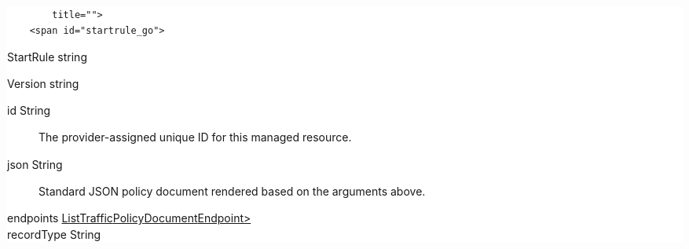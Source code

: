             title="">
        <span id="startrule_go">
<a data-swiftype-name="resource-property" data-swiftype-type="text" href="#startrule_go" style="color: inherit; text-decoration: inherit;">Start<wbr>Rule</a>
</span>
        <span class="property-indicator"></span>
        <span class="property-type">string</span>
    </dt>
    <dd></dd><dt class="property-"
            title="">
        <span id="version_go">
<a data-swiftype-name="resource-property" data-swiftype-type="text" href="#version_go" style="color: inherit; text-decoration: inherit;">Version</a>
</span>
        <span class="property-indicator"></span>
        <span class="property-type">string</span>
    </dt>
    <dd></dd></dl>
</pulumi-choosable>
</div>

<div>
<pulumi-choosable type="language" values="java">
<dl class="resources-properties"><dt class="property-"
            title="">
        <span id="id_java">
<a data-swiftype-name="resource-property" data-swiftype-type="text" href="#id_java" style="color: inherit; text-decoration: inherit;">id</a>
</span>
        <span class="property-indicator"></span>
        <span class="property-type">String</span>
    </dt>
    <dd><p>The provider-assigned unique ID for this managed resource.</p>
</dd><dt class="property-"
            title="">
        <span id="json_java">
<a data-swiftype-name="resource-property" data-swiftype-type="text" href="#json_java" style="color: inherit; text-decoration: inherit;">json</a>
</span>
        <span class="property-indicator"></span>
        <span class="property-type">String</span>
    </dt>
    <dd><p>Standard JSON policy document rendered based on the arguments above.</p>
</dd><dt class="property-"
            title="">
        <span id="endpoints_java">
<a data-swiftype-name="resource-property" data-swiftype-type="text" href="#endpoints_java" style="color: inherit; text-decoration: inherit;">endpoints</a>
</span>
        <span class="property-indicator"></span>
        <span class="property-type"><a href="#gettrafficpolicydocumentendpoint">List<Get<wbr>Traffic<wbr>Policy<wbr>Document<wbr>Endpoint></a></span>
    </dt>
    <dd></dd><dt class="property-"
            title="">
        <span id="recordtype_java">
<a data-swiftype-name="resource-property" data-swiftype-type="text" href="#recordtype_java" style="color: inherit; text-decoration: inherit;">record<wbr>Type</a>
</span>
        <span class="property-indicator"></span>
        <span class="property-type">String</span>
    </dt>
    <dd></dd><dt class="property-"
            title="">